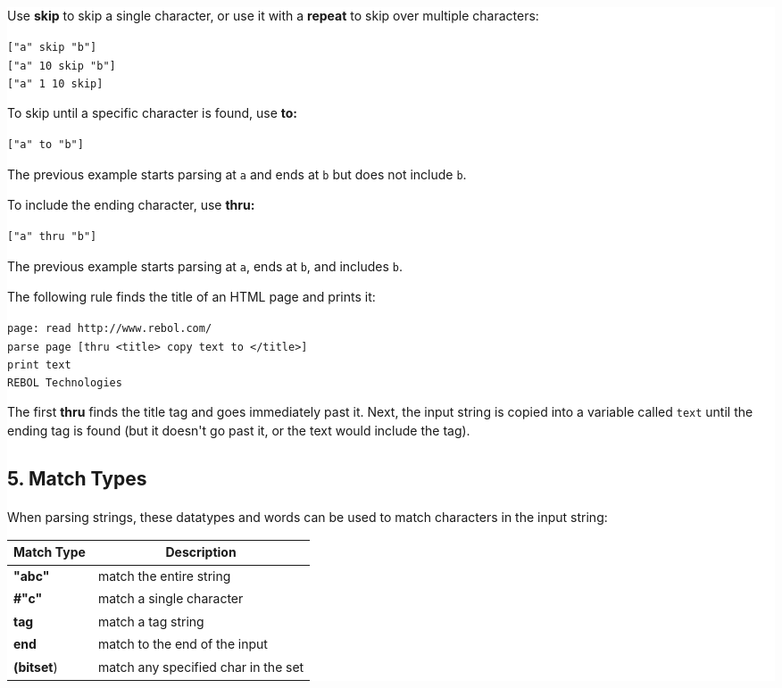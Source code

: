 Use **skip** to skip a single character, or use it with a **repeat** to skip over multiple characters:

```
["a" skip "b"]
["a" 10 skip "b"]
["a" 1 10 skip]

```

To skip until a specific character is found, use **to:**

```
["a" to "b"]

```

The previous example starts parsing at `a` and ends at `b` but does not include `b`.

To include the ending character, use **thru:**

```
["a" thru "b"]

```

The previous example starts parsing at `a`, ends at `b`, and includes `b`.

The following rule finds the title of an HTML page and prints it:

```
page: read http://www.rebol.com/
parse page [thru <title> copy text to </title>]
print text
REBOL Technologies

```

The first **thru** finds the title tag and goes immediately past it. Next, the input string is copied into a variable called `text` until the ending tag is found (but it doesn't go past it, or the text would include the tag).

## 5. Match Types

When parsing strings, these datatypes and words can be used to match characters in the input string:

| Match Type   | Description                         |
| ------------ | ----------------------------------- |
| **"abc"**    | match the entire string             |
| **#"c"**     | match a single character            |
| **tag**      | match a tag string                  |
| **end**      | match to the end of the input       |
| **(bitset**) | match any specified char in the set |
